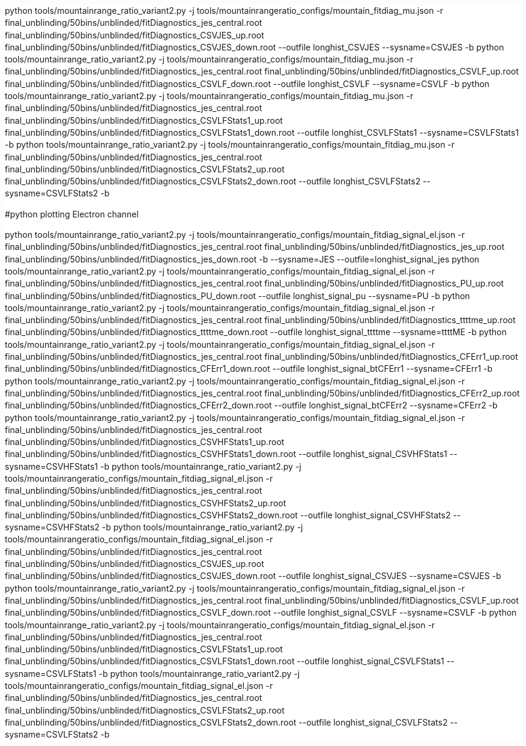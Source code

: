 python tools/mountainrange_ratio_variant2.py -j tools/mountainrangeratio_configs/mountain_fitdiag_mu.json -r final_unblinding/50bins/unblinded/fitDiagnostics_jes_central.root final_unblinding/50bins/unblinded/fitDiagnostics_CSVJES_up.root final_unblinding/50bins/unblinded/fitDiagnostics_CSVJES_down.root --outfile longhist_CSVJES --sysname=CSVJES -b
python tools/mountainrange_ratio_variant2.py -j tools/mountainrangeratio_configs/mountain_fitdiag_mu.json -r final_unblinding/50bins/unblinded/fitDiagnostics_jes_central.root final_unblinding/50bins/unblinded/fitDiagnostics_CSVLF_up.root final_unblinding/50bins/unblinded/fitDiagnostics_CSVLF_down.root --outfile longhist_CSVLF --sysname=CSVLF -b
python tools/mountainrange_ratio_variant2.py -j tools/mountainrangeratio_configs/mountain_fitdiag_mu.json -r final_unblinding/50bins/unblinded/fitDiagnostics_jes_central.root final_unblinding/50bins/unblinded/fitDiagnostics_CSVLFStats1_up.root final_unblinding/50bins/unblinded/fitDiagnostics_CSVLFStats1_down.root --outfile longhist_CSVLFStats1 --sysname=CSVLFStats1 -b
python tools/mountainrange_ratio_variant2.py -j tools/mountainrangeratio_configs/mountain_fitdiag_mu.json -r final_unblinding/50bins/unblinded/fitDiagnostics_jes_central.root final_unblinding/50bins/unblinded/fitDiagnostics_CSVLFStats2_up.root final_unblinding/50bins/unblinded/fitDiagnostics_CSVLFStats2_down.root --outfile longhist_CSVLFStats2 --sysname=CSVLFStats2 -b

#python plotting Electron channel

python tools/mountainrange_ratio_variant2.py -j tools/mountainrangeratio_configs/mountain_fitdiag_signal_el.json -r final_unblinding/50bins/unblinded/fitDiagnostics_jes_central.root final_unblinding/50bins/unblinded/fitDiagnostics_jes_up.root final_unblinding/50bins/unblinded/fitDiagnostics_jes_down.root -b --sysname=JES --outfile=longhist_signal_jes
python tools/mountainrange_ratio_variant2.py -j tools/mountainrangeratio_configs/mountain_fitdiag_signal_el.json -r final_unblinding/50bins/unblinded/fitDiagnostics_jes_central.root final_unblinding/50bins/unblinded/fitDiagnostics_PU_up.root final_unblinding/50bins/unblinded/fitDiagnostics_PU_down.root --outfile longhist_signal_pu --sysname=PU -b
python tools/mountainrange_ratio_variant2.py -j tools/mountainrangeratio_configs/mountain_fitdiag_signal_el.json -r final_unblinding/50bins/unblinded/fitDiagnostics_jes_central.root final_unblinding/50bins/unblinded/fitDiagnostics_ttttme_up.root final_unblinding/50bins/unblinded/fitDiagnostics_ttttme_down.root --outfile longhist_signal_ttttme --sysname=ttttME -b
python tools/mountainrange_ratio_variant2.py -j tools/mountainrangeratio_configs/mountain_fitdiag_signal_el.json -r final_unblinding/50bins/unblinded/fitDiagnostics_jes_central.root final_unblinding/50bins/unblinded/fitDiagnostics_CFErr1_up.root final_unblinding/50bins/unblinded/fitDiagnostics_CFErr1_down.root --outfile longhist_signal_btCFErr1 --sysname=CFErr1 -b
python tools/mountainrange_ratio_variant2.py -j tools/mountainrangeratio_configs/mountain_fitdiag_signal_el.json -r final_unblinding/50bins/unblinded/fitDiagnostics_jes_central.root final_unblinding/50bins/unblinded/fitDiagnostics_CFErr2_up.root final_unblinding/50bins/unblinded/fitDiagnostics_CFErr2_down.root --outfile longhist_signal_btCFErr2 --sysname=CFErr2 -b
python tools/mountainrange_ratio_variant2.py -j tools/mountainrangeratio_configs/mountain_fitdiag_signal_el.json -r final_unblinding/50bins/unblinded/fitDiagnostics_jes_central.root final_unblinding/50bins/unblinded/fitDiagnostics_CSVHFStats1_up.root final_unblinding/50bins/unblinded/fitDiagnostics_CSVHFStats1_down.root --outfile longhist_signal_CSVHFStats1 --sysname=CSVHFStats1 -b
python tools/mountainrange_ratio_variant2.py -j tools/mountainrangeratio_configs/mountain_fitdiag_signal_el.json -r final_unblinding/50bins/unblinded/fitDiagnostics_jes_central.root final_unblinding/50bins/unblinded/fitDiagnostics_CSVHFStats2_up.root final_unblinding/50bins/unblinded/fitDiagnostics_CSVHFStats2_down.root --outfile longhist_signal_CSVHFStats2 --sysname=CSVHFStats2 -b
python tools/mountainrange_ratio_variant2.py -j tools/mountainrangeratio_configs/mountain_fitdiag_signal_el.json -r final_unblinding/50bins/unblinded/fitDiagnostics_jes_central.root final_unblinding/50bins/unblinded/fitDiagnostics_CSVJES_up.root final_unblinding/50bins/unblinded/fitDiagnostics_CSVJES_down.root --outfile longhist_signal_CSVJES --sysname=CSVJES -b
python tools/mountainrange_ratio_variant2.py -j tools/mountainrangeratio_configs/mountain_fitdiag_signal_el.json -r final_unblinding/50bins/unblinded/fitDiagnostics_jes_central.root final_unblinding/50bins/unblinded/fitDiagnostics_CSVLF_up.root final_unblinding/50bins/unblinded/fitDiagnostics_CSVLF_down.root --outfile longhist_signal_CSVLF --sysname=CSVLF -b
python tools/mountainrange_ratio_variant2.py -j tools/mountainrangeratio_configs/mountain_fitdiag_signal_el.json -r final_unblinding/50bins/unblinded/fitDiagnostics_jes_central.root final_unblinding/50bins/unblinded/fitDiagnostics_CSVLFStats1_up.root final_unblinding/50bins/unblinded/fitDiagnostics_CSVLFStats1_down.root --outfile longhist_signal_CSVLFStats1 --sysname=CSVLFStats1 -b
python tools/mountainrange_ratio_variant2.py -j tools/mountainrangeratio_configs/mountain_fitdiag_signal_el.json -r final_unblinding/50bins/unblinded/fitDiagnostics_jes_central.root final_unblinding/50bins/unblinded/fitDiagnostics_CSVLFStats2_up.root final_unblinding/50bins/unblinded/fitDiagnostics_CSVLFStats2_down.root --outfile longhist_signal_CSVLFStats2 --sysname=CSVLFStats2 -b
